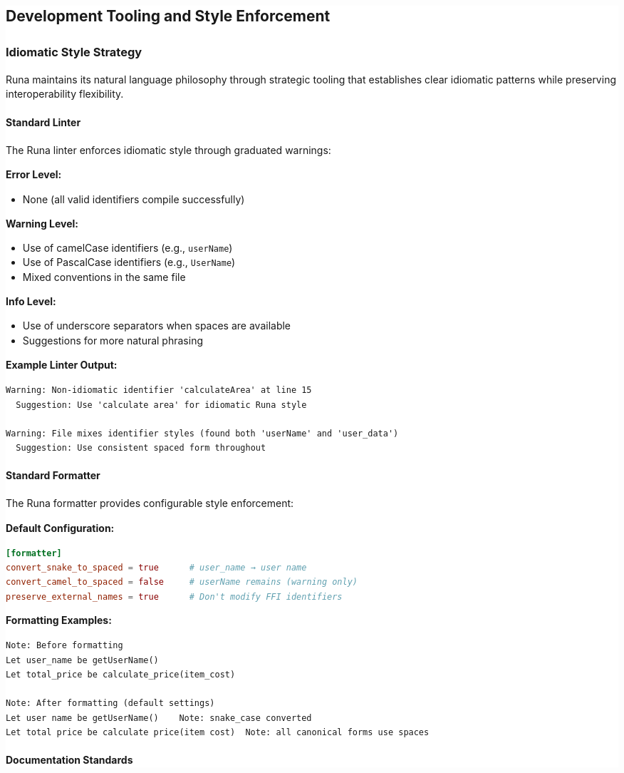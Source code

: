 ## Development Tooling and Style Enforcement

### Idiomatic Style Strategy

Runa maintains its natural language philosophy through strategic tooling that establishes clear idiomatic patterns while preserving interoperability flexibility.

#### Standard Linter

The Runa linter enforces idiomatic style through graduated warnings:

**Error Level:**
- None (all valid identifiers compile successfully)

**Warning Level:**
- Use of camelCase identifiers (e.g., `userName`)
- Use of PascalCase identifiers (e.g., `UserName`)
- Mixed conventions in the same file

**Info Level:**
- Use of underscore separators when spaces are available
- Suggestions for more natural phrasing

**Example Linter Output:**
```
Warning: Non-idiomatic identifier 'calculateArea' at line 15
  Suggestion: Use 'calculate area' for idiomatic Runa style

Warning: File mixes identifier styles (found both 'userName' and 'user_data')
  Suggestion: Use consistent spaced form throughout
```

#### Standard Formatter

The Runa formatter provides configurable style enforcement:

**Default Configuration:**
```toml
[formatter]
convert_snake_to_spaced = true      # user_name → user name
convert_camel_to_spaced = false     # userName remains (warning only)
preserve_external_names = true      # Don't modify FFI identifiers
```

**Formatting Examples:**
```runa
Note: Before formatting
Let user_name be getUserName()
Let total_price be calculate_price(item_cost)

Note: After formatting (default settings)
Let user name be getUserName()    Note: snake_case converted
Let total price be calculate price(item cost)  Note: all canonical forms use spaces
```

#### Documentation Standards

